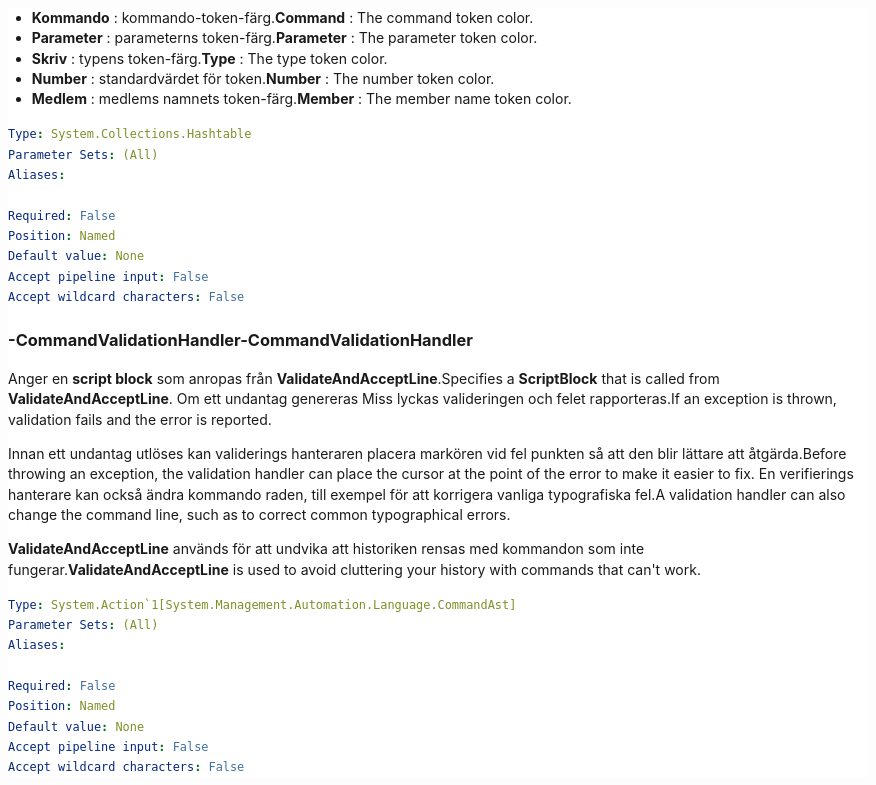 - <span data-ttu-id="86e88-179">**Kommando** : kommando-token-färg.</span><span class="sxs-lookup"><span data-stu-id="86e88-179">**Command** : The command token color.</span></span>
- <span data-ttu-id="86e88-180">**Parameter** : parameterns token-färg.</span><span class="sxs-lookup"><span data-stu-id="86e88-180">**Parameter** : The parameter token color.</span></span>
- <span data-ttu-id="86e88-181">**Skriv** : typens token-färg.</span><span class="sxs-lookup"><span data-stu-id="86e88-181">**Type** : The type token color.</span></span>
- <span data-ttu-id="86e88-182">**Number** : standardvärdet för token.</span><span class="sxs-lookup"><span data-stu-id="86e88-182">**Number** : The number token color.</span></span>
- <span data-ttu-id="86e88-183">**Medlem** : medlems namnets token-färg.</span><span class="sxs-lookup"><span data-stu-id="86e88-183">**Member** : The member name token color.</span></span>

```yaml
Type: System.Collections.Hashtable
Parameter Sets: (All)
Aliases:

Required: False
Position: Named
Default value: None
Accept pipeline input: False
Accept wildcard characters: False
```

### <span data-ttu-id="86e88-184">-CommandValidationHandler</span><span class="sxs-lookup"><span data-stu-id="86e88-184">-CommandValidationHandler</span></span>

<span data-ttu-id="86e88-185">Anger en **script block** som anropas från **ValidateAndAcceptLine**.</span><span class="sxs-lookup"><span data-stu-id="86e88-185">Specifies a **ScriptBlock** that is called from **ValidateAndAcceptLine**.</span></span> <span data-ttu-id="86e88-186">Om ett undantag genereras Miss lyckas valideringen och felet rapporteras.</span><span class="sxs-lookup"><span data-stu-id="86e88-186">If an exception is thrown, validation fails and the error is reported.</span></span>

<span data-ttu-id="86e88-187">Innan ett undantag utlöses kan validerings hanteraren placera markören vid fel punkten så att den blir lättare att åtgärda.</span><span class="sxs-lookup"><span data-stu-id="86e88-187">Before throwing an exception, the validation handler can place the cursor at the point of the error to make it easier to fix.</span></span> <span data-ttu-id="86e88-188">En verifierings hanterare kan också ändra kommando raden, till exempel för att korrigera vanliga typografiska fel.</span><span class="sxs-lookup"><span data-stu-id="86e88-188">A validation handler can also change the command line, such as to correct common typographical errors.</span></span>

<span data-ttu-id="86e88-189">**ValidateAndAcceptLine** används för att undvika att historiken rensas med kommandon som inte fungerar.</span><span class="sxs-lookup"><span data-stu-id="86e88-189">**ValidateAndAcceptLine** is used to avoid cluttering your history with commands that can't work.</span></span>

```yaml
Type: System.Action`1[System.Management.Automation.Language.CommandAst]
Parameter Sets: (All)
Aliases:

Required: False
Position: Named
Default value: None
Accept pipeline input: False
Accept wildcard characters: False
```
